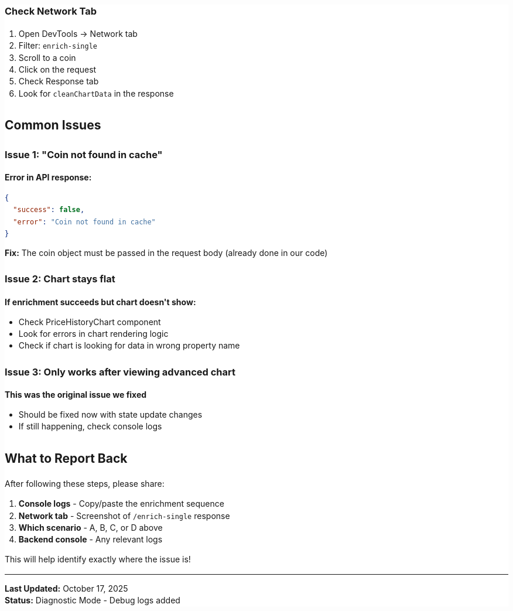 ### Check Network Tab
1. Open DevTools → Network tab
2. Filter: `enrich-single`
3. Scroll to a coin
4. Click on the request
5. Check Response tab
6. Look for `cleanChartData` in the response

## Common Issues

### Issue 1: "Coin not found in cache"
**Error in API response:**
```json
{
  "success": false,
  "error": "Coin not found in cache"
}
```

**Fix:** The coin object must be passed in the request body (already done in our code)

### Issue 2: Chart stays flat
**If enrichment succeeds but chart doesn't show:**
- Check PriceHistoryChart component
- Look for errors in chart rendering logic
- Check if chart is looking for data in wrong property name

### Issue 3: Only works after viewing advanced chart
**This was the original issue we fixed**
- Should be fixed now with state update changes
- If still happening, check console logs

## What to Report Back

After following these steps, please share:

1. **Console logs** - Copy/paste the enrichment sequence
2. **Network tab** - Screenshot of `/enrich-single` response
3. **Which scenario** - A, B, C, or D above
4. **Backend console** - Any relevant logs

This will help identify exactly where the issue is!

---

**Last Updated:** October 17, 2025  
**Status:** Diagnostic Mode - Debug logs added
